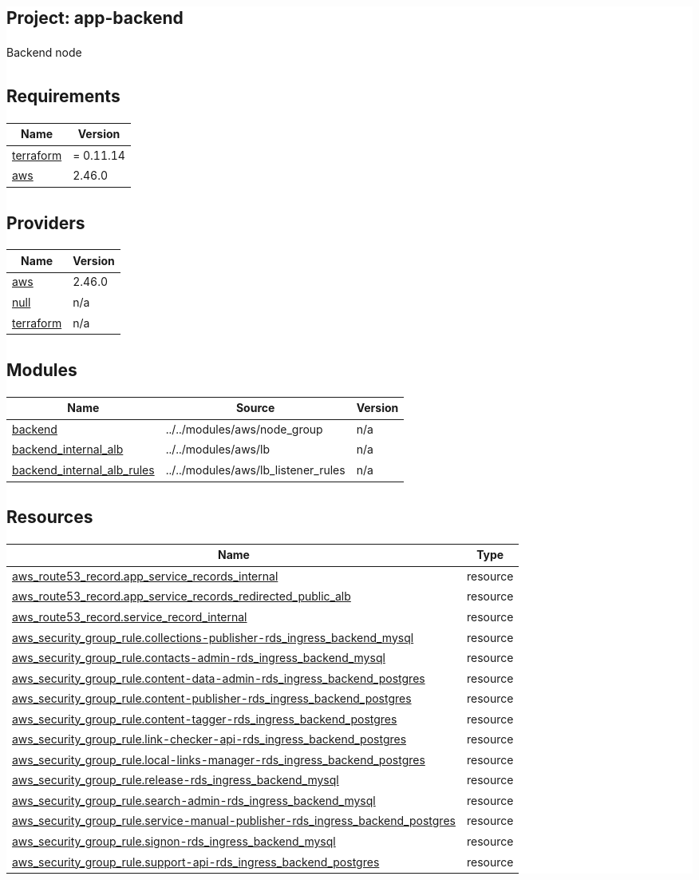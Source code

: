 ## Project: app-backend

Backend node

## Requirements

| Name | Version |
|------|---------|
| <a name="requirement_terraform"></a> [terraform](#requirement\_terraform) | = 0.11.14 |
| <a name="requirement_aws"></a> [aws](#requirement\_aws) | 2.46.0 |

## Providers

| Name | Version |
|------|---------|
| <a name="provider_aws"></a> [aws](#provider\_aws) | 2.46.0 |
| <a name="provider_null"></a> [null](#provider\_null) | n/a |
| <a name="provider_terraform"></a> [terraform](#provider\_terraform) | n/a |

## Modules

| Name | Source | Version |
|------|--------|---------|
| <a name="module_backend"></a> [backend](#module\_backend) | ../../modules/aws/node_group | n/a |
| <a name="module_backend_internal_alb"></a> [backend\_internal\_alb](#module\_backend\_internal\_alb) | ../../modules/aws/lb | n/a |
| <a name="module_backend_internal_alb_rules"></a> [backend\_internal\_alb\_rules](#module\_backend\_internal\_alb\_rules) | ../../modules/aws/lb_listener_rules | n/a |

## Resources

| Name | Type |
|------|------|
| [aws_route53_record.app_service_records_internal](https://registry.terraform.io/providers/hashicorp/aws/2.46.0/docs/resources/route53_record) | resource |
| [aws_route53_record.app_service_records_redirected_public_alb](https://registry.terraform.io/providers/hashicorp/aws/2.46.0/docs/resources/route53_record) | resource |
| [aws_route53_record.service_record_internal](https://registry.terraform.io/providers/hashicorp/aws/2.46.0/docs/resources/route53_record) | resource |
| [aws_security_group_rule.collections-publisher-rds_ingress_backend_mysql](https://registry.terraform.io/providers/hashicorp/aws/2.46.0/docs/resources/security_group_rule) | resource |
| [aws_security_group_rule.contacts-admin-rds_ingress_backend_mysql](https://registry.terraform.io/providers/hashicorp/aws/2.46.0/docs/resources/security_group_rule) | resource |
| [aws_security_group_rule.content-data-admin-rds_ingress_backend_postgres](https://registry.terraform.io/providers/hashicorp/aws/2.46.0/docs/resources/security_group_rule) | resource |
| [aws_security_group_rule.content-publisher-rds_ingress_backend_postgres](https://registry.terraform.io/providers/hashicorp/aws/2.46.0/docs/resources/security_group_rule) | resource |
| [aws_security_group_rule.content-tagger-rds_ingress_backend_postgres](https://registry.terraform.io/providers/hashicorp/aws/2.46.0/docs/resources/security_group_rule) | resource |
| [aws_security_group_rule.link-checker-api-rds_ingress_backend_postgres](https://registry.terraform.io/providers/hashicorp/aws/2.46.0/docs/resources/security_group_rule) | resource |
| [aws_security_group_rule.local-links-manager-rds_ingress_backend_postgres](https://registry.terraform.io/providers/hashicorp/aws/2.46.0/docs/resources/security_group_rule) | resource |
| [aws_security_group_rule.release-rds_ingress_backend_mysql](https://registry.terraform.io/providers/hashicorp/aws/2.46.0/docs/resources/security_group_rule) | resource |
| [aws_security_group_rule.search-admin-rds_ingress_backend_mysql](https://registry.terraform.io/providers/hashicorp/aws/2.46.0/docs/resources/security_group_rule) | resource |
| [aws_security_group_rule.service-manual-publisher-rds_ingress_backend_postgres](https://registry.terraform.io/providers/hashicorp/aws/2.46.0/docs/resources/security_group_rule) | resource |
| [aws_security_group_rule.signon-rds_ingress_backend_mysql](https://registry.terraform.io/providers/hashicorp/aws/2.46.0/docs/resources/security_group_rule) | resource |
| [aws_security_group_rule.support-api-rds_ingress_backend_postgres](https://registry.terraform.io/providers/hashicorp/aws/2.46.0/docs/resources/security_group_rule) | resource |